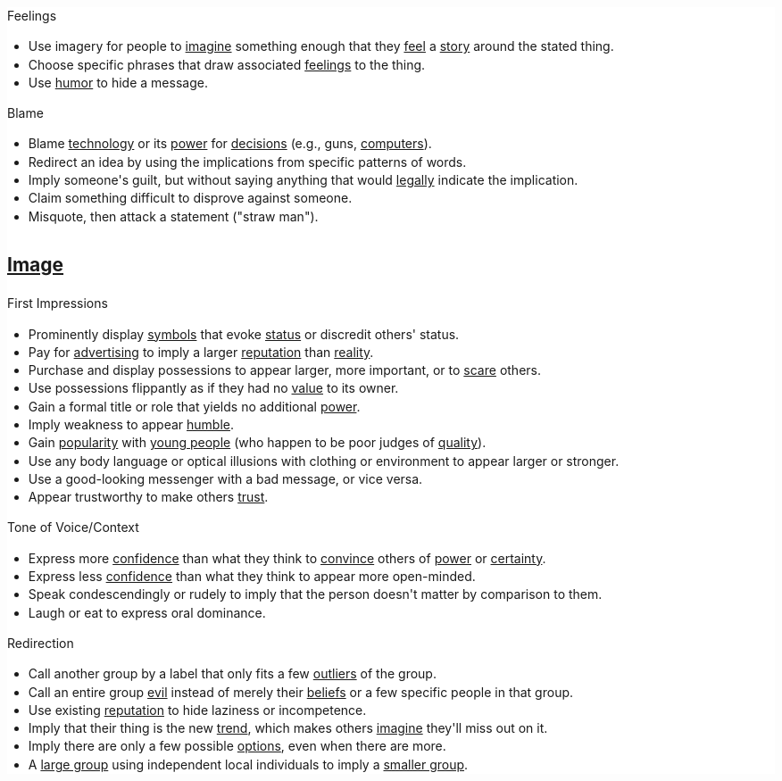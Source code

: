 Feelings

- Use imagery for people to [imagine](imagination.md) something enough that they [feel](mind-feelings.md) a [story](stories.md) around the stated thing.
- Choose specific phrases that draw associated [feelings](mind-feelings.md) to the thing.
- Use [humor](humor.md) to hide a message.

Blame

- Blame [technology](technology.md) or its [power](power.md) for [decisions](people-decisions.md) (e.g., guns, [computers](computers.md)).
- Redirect an idea by using the implications from specific patterns of words.
- Imply someone's guilt, but without saying anything that would [legally](people-rules.md) indicate the implication.
- Claim something difficult to disprove against someone.
- Misquote, then attack a statement ("straw man").

## [Image](people-image-why.md)

First Impressions

- Prominently display [symbols](symbols.md) that evoke [status](people-image-why.md) or discredit others' status.
- Pay for [advertising](marketing.md) to imply a larger [reputation](people-image-why.md) than [reality](reality.md).
- Purchase and display possessions to appear larger, more important, or to [scare](mind-feelings-fear.md) others.
- Use possessions flippantly as if they had no [value](purpose.md) to its owner.
- Gain a formal title or role that yields no additional [power](power.md).
- Imply weakness to appear [humble](morality.md).
- Gain [popularity](trends.md) with [young people](maturity.md) (who happen to be poor judges of [quality](values-quality.md)).
- Use any body language or optical illusions with clothing or environment to appear larger or stronger.
- Use a good-looking messenger with a bad message, or vice versa.
- Appear trustworthy to make others [trust](trust.md).

Tone of Voice/Context

- Express more [confidence](understanding-certainty.md) than what they think to [convince](power-influence.md) others of [power](power.md) or [certainty](understanding-certainty.md).
- Express less [confidence](understanding-certainty.md) than what they think to appear more open-minded.
- Speak condescendingly or rudely to imply that the person doesn't matter by comparison to them.
- Laugh or eat to express oral dominance.

Redirection

- Call another group by a label that only fits a few [outliers](trends.md) of the group.
- Call an entire group [evil](morality-evil.md) instead of merely their [beliefs](understanding-certainty.md) or a few specific people in that group.
- Use existing [reputation](people-image-why.md) to hide laziness or incompetence.
- Imply that their thing is the new [trend](trends.md), which makes others [imagine](imagination.md) they'll miss out on it.
- Imply there are only a few possible [options](people-decisions.md), even when there are more.
- A [large group](groups-large.md) using independent local individuals to imply a [smaller group](groups-small.md).
